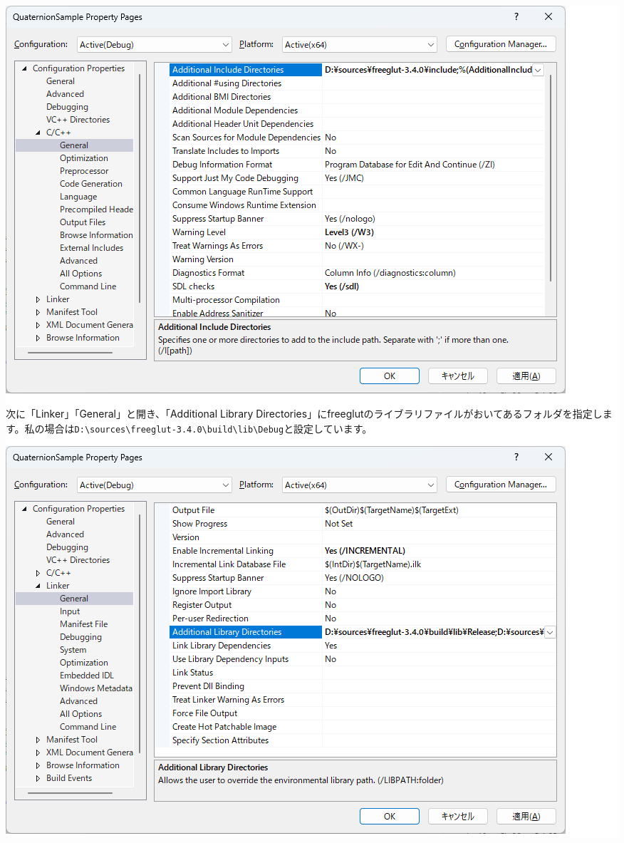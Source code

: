![vs 8](/images/articles/076599e140c4c1/vs8.png)

次に「Linker」「General」と開き、「Additional Library Directories」にfreeglutのライブラリファイルがおいてあるフォルダを指定します。私の場合は`D:\sources\freeglut-3.4.0\build\lib\Debug`と設定しています。

![vs 9](/images/articles/076599e140c4c1/vs9.png)

